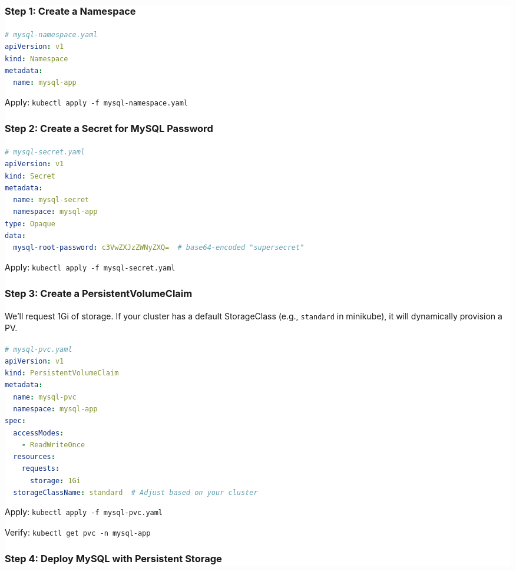 ### Step 1: Create a Namespace

```yaml
# mysql-namespace.yaml
apiVersion: v1
kind: Namespace
metadata:
  name: mysql-app
```

Apply: `kubectl apply -f mysql-namespace.yaml`

### Step 2: Create a Secret for MySQL Password

```yaml
# mysql-secret.yaml
apiVersion: v1
kind: Secret
metadata:
  name: mysql-secret
  namespace: mysql-app
type: Opaque
data:
  mysql-root-password: c3VwZXJzZWNyZXQ=  # base64-encoded "supersecret"
```

Apply: `kubectl apply -f mysql-secret.yaml`

### Step 3: Create a PersistentVolumeClaim

We’ll request 1Gi of storage. If your cluster has a default StorageClass (e.g., `standard` in minikube), it will dynamically provision a PV.

```yaml
# mysql-pvc.yaml
apiVersion: v1
kind: PersistentVolumeClaim
metadata:
  name: mysql-pvc
  namespace: mysql-app
spec:
  accessModes:
    - ReadWriteOnce
  resources:
    requests:
      storage: 1Gi
  storageClassName: standard  # Adjust based on your cluster
```

Apply: `kubectl apply -f mysql-pvc.yaml`

Verify: `kubectl get pvc -n mysql-app`

### Step 4: Deploy MySQL with Persistent Storage
